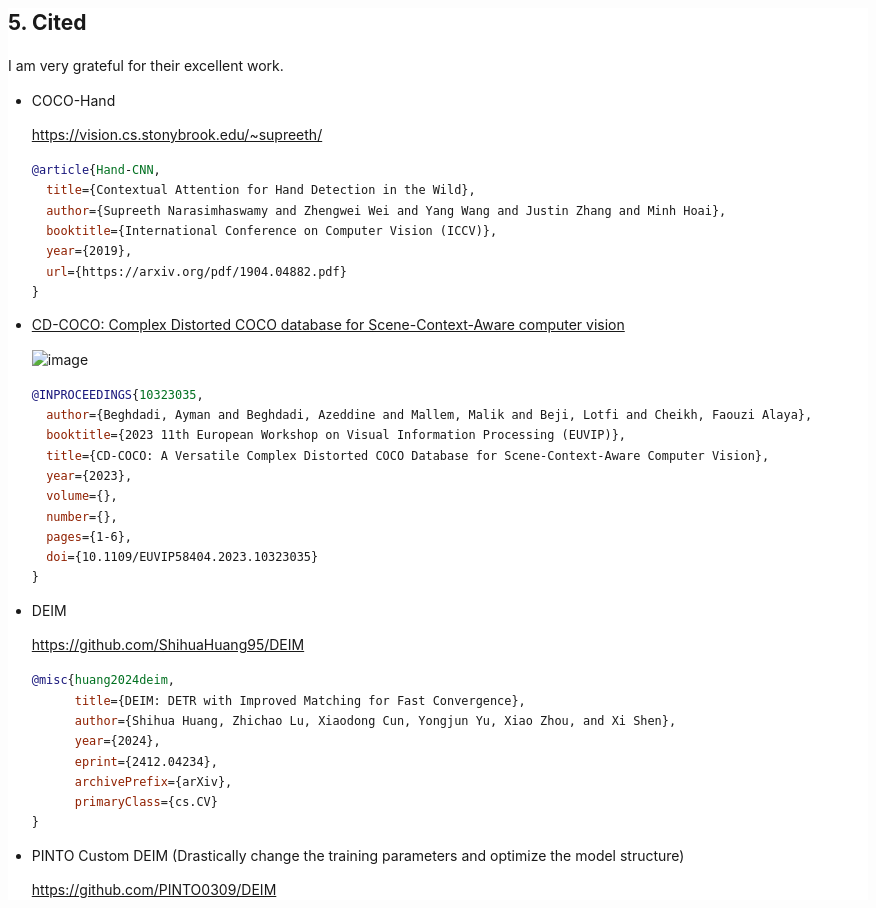 ## 5. Cited
  I am very grateful for their excellent work.
  - COCO-Hand

    https://vision.cs.stonybrook.edu/~supreeth/

    ```bibtex
    @article{Hand-CNN,
      title={Contextual Attention for Hand Detection in the Wild},
      author={Supreeth Narasimhaswamy and Zhengwei Wei and Yang Wang and Justin Zhang and Minh Hoai},
      booktitle={International Conference on Computer Vision (ICCV)},
      year={2019},
      url={https://arxiv.org/pdf/1904.04882.pdf}
    }
    ```

  - [CD-COCO: Complex Distorted COCO database for Scene-Context-Aware computer vision](https://github.com/aymanbegh/cd-coco)

    ![image](https://github.com/PINTO0309/PINTO_model_zoo/assets/33194443/69603b9b-ab9f-455c-a9c9-c818edc41dba)
    ```bibtex
    @INPROCEEDINGS{10323035,
      author={Beghdadi, Ayman and Beghdadi, Azeddine and Mallem, Malik and Beji, Lotfi and Cheikh, Faouzi Alaya},
      booktitle={2023 11th European Workshop on Visual Information Processing (EUVIP)},
      title={CD-COCO: A Versatile Complex Distorted COCO Database for Scene-Context-Aware Computer Vision},
      year={2023},
      volume={},
      number={},
      pages={1-6},
      doi={10.1109/EUVIP58404.2023.10323035}
    }
    ```

  - DEIM

    https://github.com/ShihuaHuang95/DEIM

    ```bibtex
    @misc{huang2024deim,
          title={DEIM: DETR with Improved Matching for Fast Convergence},
          author={Shihua Huang, Zhichao Lu, Xiaodong Cun, Yongjun Yu, Xiao Zhou, and Xi Shen},
          year={2024},
          eprint={2412.04234},
          archivePrefix={arXiv},
          primaryClass={cs.CV}
    }
    ```

  - PINTO Custom DEIM (Drastically change the training parameters and optimize the model structure)

    https://github.com/PINTO0309/DEIM
